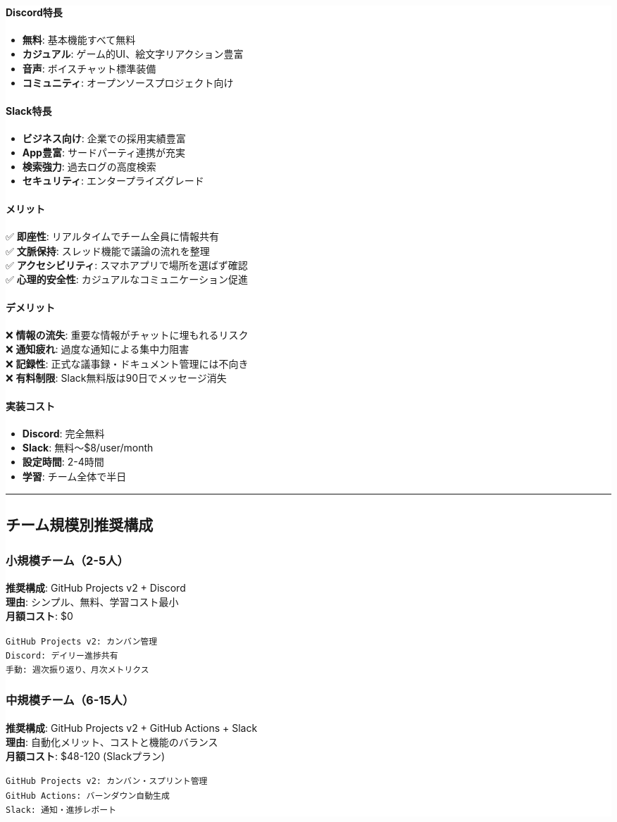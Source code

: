 #### Discord特長
- **無料**: 基本機能すべて無料
- **カジュアル**: ゲーム的UI、絵文字リアクション豊富
- **音声**: ボイスチャット標準装備
- **コミュニティ**: オープンソースプロジェクト向け

#### Slack特長
- **ビジネス向け**: 企業での採用実績豊富
- **App豊富**: サードパーティ連携が充実
- **検索強力**: 過去ログの高度検索
- **セキュリティ**: エンタープライズグレード

#### メリット
✅ **即座性**: リアルタイムでチーム全員に情報共有  
✅ **文脈保持**: スレッド機能で議論の流れを整理  
✅ **アクセシビリティ**: スマホアプリで場所を選ばず確認  
✅ **心理的安全性**: カジュアルなコミュニケーション促進  

#### デメリット
❌ **情報の流失**: 重要な情報がチャットに埋もれるリスク  
❌ **通知疲れ**: 過度な通知による集中力阻害  
❌ **記録性**: 正式な議事録・ドキュメント管理には不向き  
❌ **有料制限**: Slack無料版は90日でメッセージ消失  

#### 実装コスト
- **Discord**: 完全無料
- **Slack**: 無料～$8/user/month
- **設定時間**: 2-4時間
- **学習**: チーム全体で半日

---

## チーム規模別推奨構成

### 小規模チーム（2-5人）
**推奨構成**: GitHub Projects v2 + Discord  
**理由**: シンプル、無料、学習コスト最小  
**月額コスト**: $0  

```
GitHub Projects v2: カンバン管理
Discord: デイリー進捗共有
手動: 週次振り返り、月次メトリクス
```

### 中規模チーム（6-15人）
**推奨構成**: GitHub Projects v2 + GitHub Actions + Slack  
**理由**: 自動化メリット、コストと機能のバランス  
**月額コスト**: $48-120 (Slackプラン)  

```
GitHub Projects v2: カンバン・スプリント管理
GitHub Actions: バーンダウン自動生成
Slack: 通知・進捗レポート
```
